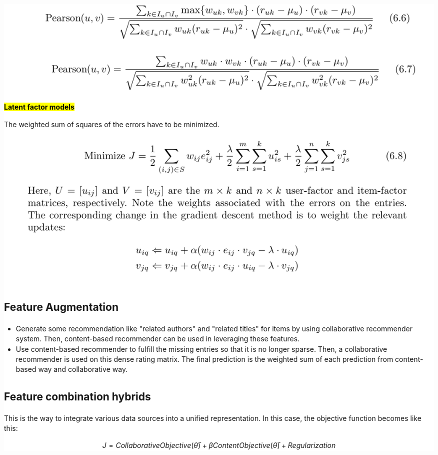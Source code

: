 ![](<../.gitbook/assets/image (162).png>)

![](<../.gitbook/assets/image (187).png>)



<mark style="background-color:yellow;">**Latent factor models**</mark>

&#x20;   The weighted sum of squares of the errors have to be minimized.&#x20;

![](<../.gitbook/assets/image (114).png>)

## Feature Augmentation

* Generate some recommendation like "related authors" and "related titles" for items by using collaborative recommender system. Then, content-based recommender can be used in leveraging these features.
* Use content-based recommender to fulfill the missing entries so that it is no longer sparse. Then, a collaborative recommender is used on this dense rating matrix. The final prediction is the weighted sum of each prediction from content-based way and collaborative way.



## Feature combination hybrids

&#x20;   This is the way to integrate various data sources into a unified representation. In this case, the objective function becomes like this:

$$
J=CollaborativeObjective(\bar{\theta})+\beta ContentObjective(\bar{\theta})+Regularization
$$
